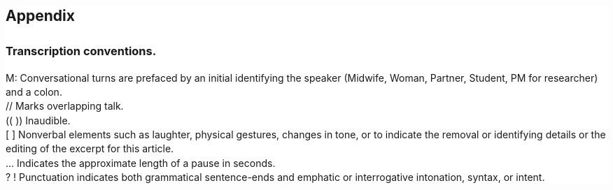 
## Appendix

### Transcription conventions.

M: Conversational turns are prefaced by an initial identifying the speaker (Midwife, Woman, Partner, Student, PM for researcher) and a colon.  
// Marks overlapping talk.  
(( )) Inaudible.  
[ ] Nonverbal elements such as laughter, physical gestures, changes in tone, or to indicate the removal or identifying details or the editing of the excerpt for this article.  
... Indicates the approximate length of a pause in seconds.  
? ! Punctuation indicates both grammatical sentence-ends and emphatic or interrogative intonation, syntax, or intent.


